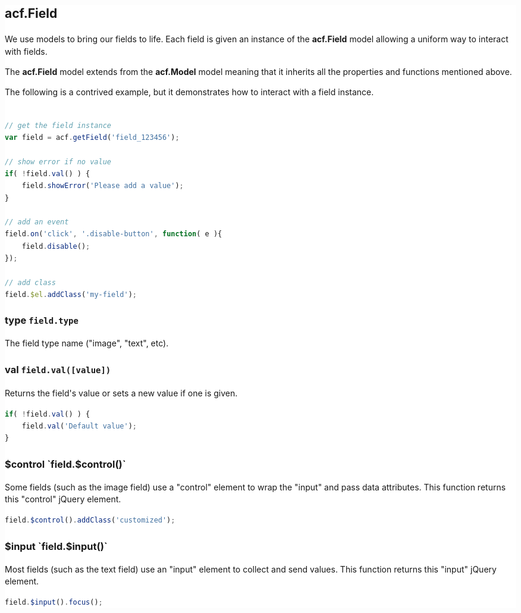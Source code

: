 ## acf.Field

We use models to bring our fields to life. Each field is given an instance of the **acf.Field** model allowing a uniform way to interact with fields.

The **acf.Field** model extends from the **acf.Model** model meaning that it inherits all the properties and functions mentioned above.

The following is a contrived example, but it demonstrates how to interact with a field instance.

```js

// get the field instance
var field = acf.getField('field_123456');

// show error if no value
if( !field.val() ) {
	field.showError('Please add a value');
}

// add an event
field.on('click', '.disable-button', function( e ){
	field.disable();
});

// add class
field.$el.addClass('my-field');
```

### type `field.type`
The field type name ("image", "text", etc).

### val `field.val([value])`
Returns the field's value or sets a new value if one is given.
```js
if( !field.val() ) {
	field.val('Default value');
}

```

### $control `field.$control()`
Some fields (such as the image field) use a "control" element to wrap the "input" and pass data attributes. This function returns this "control" jQuery element. 
```js
field.$control().addClass('customized');

```

### $input `field.$input()`
Most fields (such as the text field) use an "input" element to collect and send values. This function returns this "input" jQuery element. 
```js
field.$input().focus();

```
